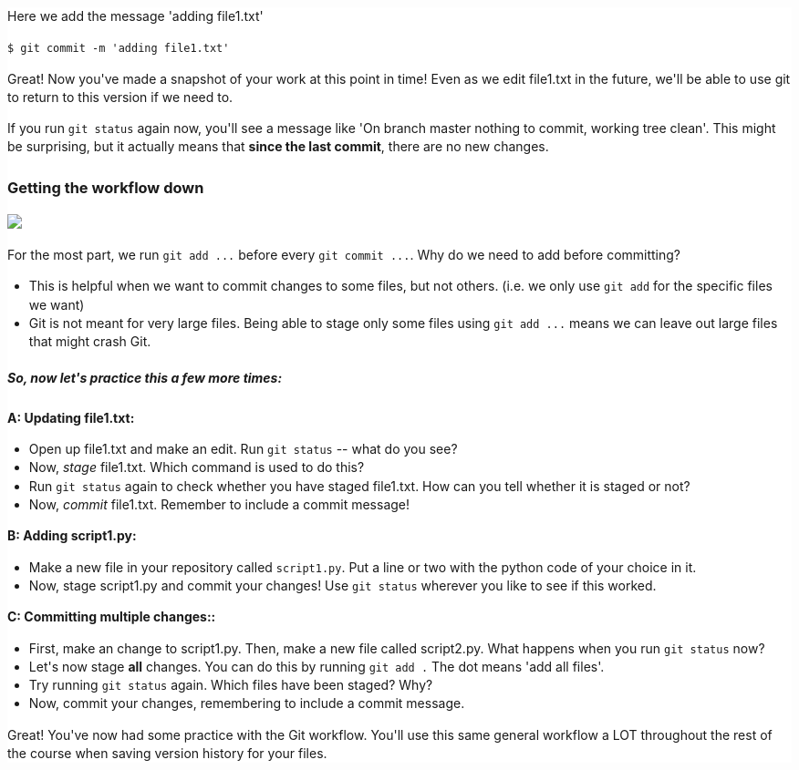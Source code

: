 Here we add the message 'adding file1.txt' 

```console
$ git commit -m 'adding file1.txt' 
```

Great! Now you've made a snapshot of your work at this point in time! Even as we edit file1.txt in the future, we'll be able to use git to return to this version if we need to.

If you run `git status` again now, you'll see a message like 'On branch master nothing to commit, working tree clean'. This might be surprising, but it actually means that **since the last commit**, there are no new changes. 

### Getting the workflow down

<img src="https://miro.medium.com/max/686/1*diRLm1S5hkVoh5qeArND0Q.png" width="500">

For the most part, we run `git add ...` before every `git commit ...`. Why do we need to add before committing?

  * This is helpful when we want to commit changes to some files, but not others. (i.e. we only use `git add` for the specific files we want)
  * Git is not meant for very large files. Being able to stage only some files using `git add ...` means we can leave out large files that might crash Git. 



##### So, now let's practice this a few more times:

**A: Updating file1.txt:**

  * Open up file1.txt and make an edit. Run `git status` -- what do you see?
  * Now, *stage* file1.txt. Which command is used to do this?
  * Run `git status` again to check whether you have staged file1.txt. How can you tell whether it is staged or not?
  * Now, *commit* file1.txt. Remember to include a commit message!


**B: Adding script1.py:**

  * Make a new file in your repository called `script1.py`. Put a line or two with the python code of your choice in it.
  * Now, stage script1.py and commit your changes! Use `git status` wherever you like to see if this worked.

**C: Committing multiple changes::**

  * First, make an change to script1.py. Then, make a new file called script2.py. What happens when you run `git status` now?
  * Let's now stage **all** changes. You can do this by running `git add .`   The dot means 'add all files'. 
  * Try running `git status` again. Which files have been staged? Why?
  * Now, commit your changes, remembering to include a commit message. 


Great! You've now had some practice with the Git workflow. You'll use this same general workflow a LOT throughout the rest of the course when saving version history for your files. 

